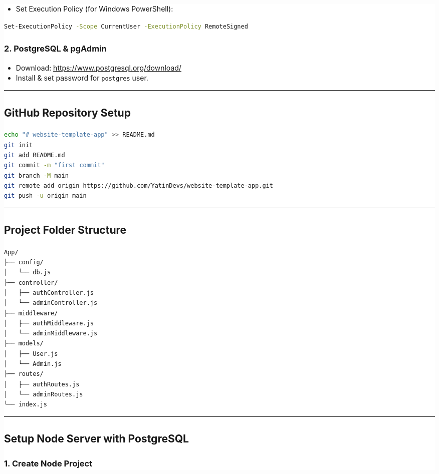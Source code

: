 - Set Execution Policy (for Windows PowerShell):

```bash
Set-ExecutionPolicy -Scope CurrentUser -ExecutionPolicy RemoteSigned
```

### 2. PostgreSQL & pgAdmin

- Download: https://www.postgresql.org/download/
- Install & set password for `postgres` user.

---

## GitHub Repository Setup

```bash
echo "# website-template-app" >> README.md
git init
git add README.md
git commit -m "first commit"
git branch -M main
git remote add origin https://github.com/YatinDevs/website-template-app.git
git push -u origin main
```

---

## Project Folder Structure

```
App/
├── config/
│   └── db.js
├── controller/
│   ├── authController.js
│   └── adminController.js
├── middleware/
│   ├── authMiddleware.js
│   └── adminMiddleware.js
├── models/
│   ├── User.js
│   └── Admin.js
├── routes/
│   ├── authRoutes.js
│   └── adminRoutes.js
└── index.js
```

---

## Setup Node Server with PostgreSQL

### 1. Create Node Project

